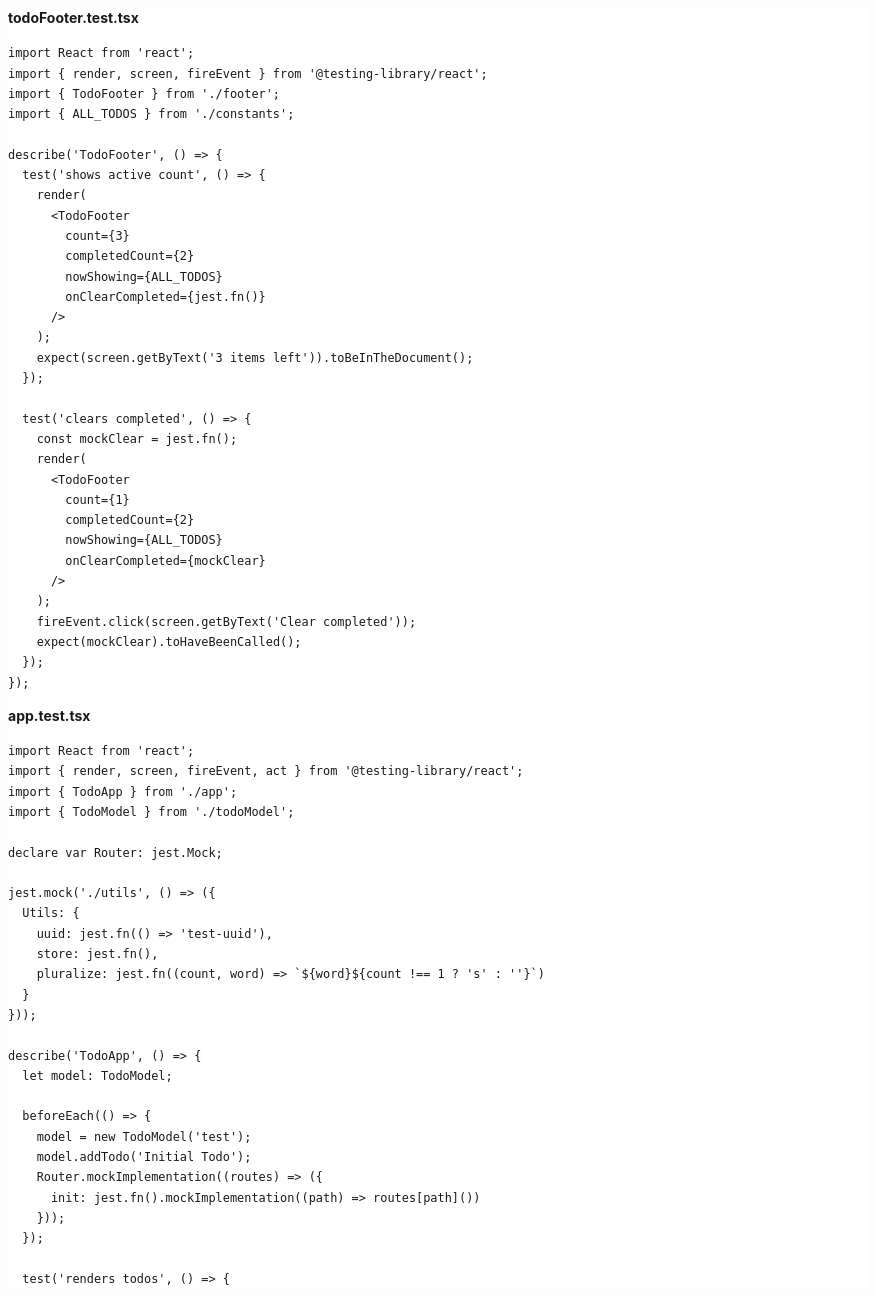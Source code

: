**todoFooter.test.tsx**
```tsx
import React from 'react';
import { render, screen, fireEvent } from '@testing-library/react';
import { TodoFooter } from './footer';
import { ALL_TODOS } from './constants';

describe('TodoFooter', () => {
  test('shows active count', () => {
    render(
      <TodoFooter
        count={3}
        completedCount={2}
        nowShowing={ALL_TODOS}
        onClearCompleted={jest.fn()}
      />
    );
    expect(screen.getByText('3 items left')).toBeInTheDocument();
  });

  test('clears completed', () => {
    const mockClear = jest.fn();
    render(
      <TodoFooter
        count={1}
        completedCount={2}
        nowShowing={ALL_TODOS}
        onClearCompleted={mockClear}
      />
    );
    fireEvent.click(screen.getByText('Clear completed'));
    expect(mockClear).toHaveBeenCalled();
  });
});
```

**app.test.tsx**
```tsx
import React from 'react';
import { render, screen, fireEvent, act } from '@testing-library/react';
import { TodoApp } from './app';
import { TodoModel } from './todoModel';

declare var Router: jest.Mock;

jest.mock('./utils', () => ({
  Utils: {
    uuid: jest.fn(() => 'test-uuid'),
    store: jest.fn(),
    pluralize: jest.fn((count, word) => `${word}${count !== 1 ? 's' : ''}`)
  }
}));

describe('TodoApp', () => {
  let model: TodoModel;

  beforeEach(() => {
    model = new TodoModel('test');
    model.addTodo('Initial Todo');
    Router.mockImplementation((routes) => ({
      init: jest.fn().mockImplementation((path) => routes[path]())
    }));
  });

  test('renders todos', () => {
```